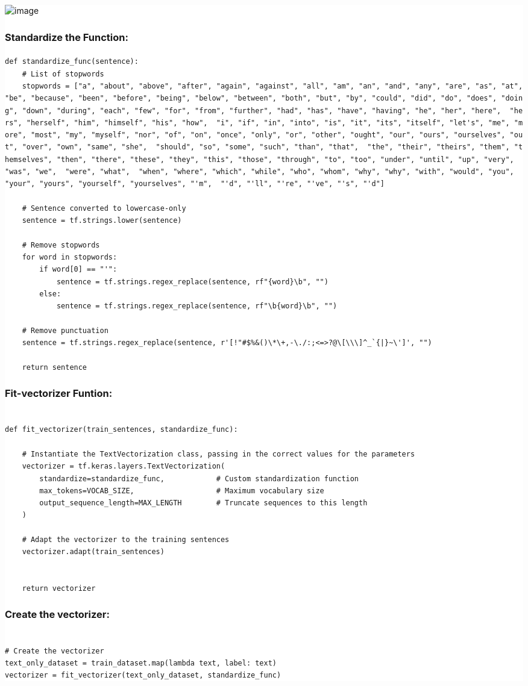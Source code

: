 ```
```

![image](https://github.com/user-attachments/assets/119abcbe-6b40-45da-9b42-b6f3e6bb3d41)



### Standardize the Function:
```
def standardize_func(sentence):
    # List of stopwords
    stopwords = ["a", "about", "above", "after", "again", "against", "all", "am", "an", "and", "any", "are", "as", "at", "be", "because", "been", "before", "being", "below", "between", "both", "but", "by", "could", "did", "do", "does", "doing", "down", "during", "each", "few", "for", "from", "further", "had", "has", "have", "having", "he", "her", "here",  "hers", "herself", "him", "himself", "his", "how",  "i", "if", "in", "into", "is", "it", "its", "itself", "let's", "me", "more", "most", "my", "myself", "nor", "of", "on", "once", "only", "or", "other", "ought", "our", "ours", "ourselves", "out", "over", "own", "same", "she",  "should", "so", "some", "such", "than", "that",  "the", "their", "theirs", "them", "themselves", "then", "there", "these", "they", "this", "those", "through", "to", "too", "under", "until", "up", "very", "was", "we",  "were", "what",  "when", "where", "which", "while", "who", "whom", "why", "why", "with", "would", "you",  "your", "yours", "yourself", "yourselves", "'m",  "'d", "'ll", "'re", "'ve", "'s", "'d"]
 
    # Sentence converted to lowercase-only
    sentence = tf.strings.lower(sentence)
    
    # Remove stopwords
    for word in stopwords:
        if word[0] == "'":
            sentence = tf.strings.regex_replace(sentence, rf"{word}\b", "")
        else:
            sentence = tf.strings.regex_replace(sentence, rf"\b{word}\b", "")
    
    # Remove punctuation
    sentence = tf.strings.regex_replace(sentence, r'[!"#$%&()\*\+,-\./:;<=>?@\[\\\]^_`{|}~\']', "")
    
    return sentence

```
### Fit-vectorizer Funtion:
```

def fit_vectorizer(train_sentences, standardize_func):
    
    # Instantiate the TextVectorization class, passing in the correct values for the parameters
    vectorizer = tf.keras.layers.TextVectorization(
        standardize=standardize_func,            # Custom standardization function
        max_tokens=VOCAB_SIZE,                   # Maximum vocabulary size
        output_sequence_length=MAX_LENGTH        # Truncate sequences to this length
    )
    
    # Adapt the vectorizer to the training sentences
    vectorizer.adapt(train_sentences)
    
    
    return vectorizer

```
### Create the vectorizer:
```

# Create the vectorizer
text_only_dataset = train_dataset.map(lambda text, label: text)
vectorizer = fit_vectorizer(text_only_dataset, standardize_func)
```